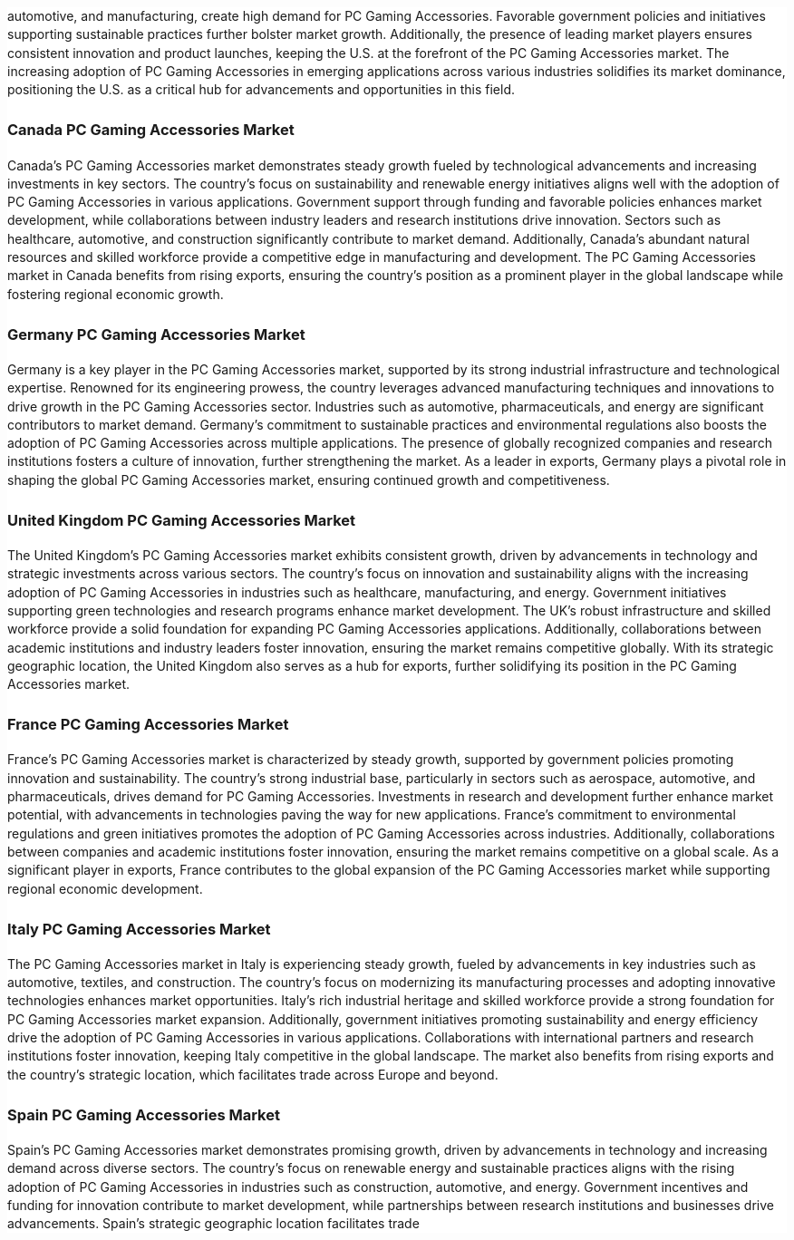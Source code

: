 automotive, and manufacturing, create high demand for PC Gaming Accessories. Favorable government policies and initiatives supporting sustainable practices further bolster market growth. Additionally, the presence of leading market players ensures consistent innovation and product launches, keeping the U.S. at the forefront of the PC Gaming Accessories market. The increasing adoption of PC Gaming Accessories in emerging applications across various industries solidifies its market dominance, positioning the U.S. as a critical hub for advancements and opportunities in this field.</p><h3>Canada PC Gaming Accessories Market</h3><p>Canada&rsquo;s PC Gaming Accessories market demonstrates steady growth fueled by technological advancements and increasing investments in key sectors. The country&rsquo;s focus on sustainability and renewable energy initiatives aligns well with the adoption of PC Gaming Accessories in various applications. Government support through funding and favorable policies enhances market development, while collaborations between industry leaders and research institutions drive innovation. Sectors such as healthcare, automotive, and construction significantly contribute to market demand. Additionally, Canada&rsquo;s abundant natural resources and skilled workforce provide a competitive edge in manufacturing and development. The PC Gaming Accessories market in Canada benefits from rising exports, ensuring the country&rsquo;s position as a prominent player in the global landscape while fostering regional economic growth.</p><h3>Germany PC Gaming Accessories Market</h3><p>Germany is a key player in the PC Gaming Accessories market, supported by its strong industrial infrastructure and technological expertise. Renowned for its engineering prowess, the country leverages advanced manufacturing techniques and innovations to drive growth in the PC Gaming Accessories sector. Industries such as automotive, pharmaceuticals, and energy are significant contributors to market demand. Germany&rsquo;s commitment to sustainable practices and environmental regulations also boosts the adoption of PC Gaming Accessories across multiple applications. The presence of globally recognized companies and research institutions fosters a culture of innovation, further strengthening the market. As a leader in exports, Germany plays a pivotal role in shaping the global PC Gaming Accessories market, ensuring continued growth and competitiveness.</p><h3>United Kingdom PC Gaming Accessories Market</h3><p>The United Kingdom&rsquo;s PC Gaming Accessories market exhibits consistent growth, driven by advancements in technology and strategic investments across various sectors. The country&rsquo;s focus on innovation and sustainability aligns with the increasing adoption of PC Gaming Accessories in industries such as healthcare, manufacturing, and energy. Government initiatives supporting green technologies and research programs enhance market development. The UK&rsquo;s robust infrastructure and skilled workforce provide a solid foundation for expanding PC Gaming Accessories applications. Additionally, collaborations between academic institutions and industry leaders foster innovation, ensuring the market remains competitive globally. With its strategic geographic location, the United Kingdom also serves as a hub for exports, further solidifying its position in the PC Gaming Accessories market.</p><h3>France PC Gaming Accessories Market</h3><p>France&rsquo;s PC Gaming Accessories market is characterized by steady growth, supported by government policies promoting innovation and sustainability. The country&rsquo;s strong industrial base, particularly in sectors such as aerospace, automotive, and pharmaceuticals, drives demand for PC Gaming Accessories. Investments in research and development further enhance market potential, with advancements in technologies paving the way for new applications. France&rsquo;s commitment to environmental regulations and green initiatives promotes the adoption of PC Gaming Accessories across industries. Additionally, collaborations between companies and academic institutions foster innovation, ensuring the market remains competitive on a global scale. As a significant player in exports, France contributes to the global expansion of the PC Gaming Accessories market while supporting regional economic development.</p><h3>Italy PC Gaming Accessories Market</h3><p>The PC Gaming Accessories market in Italy is experiencing steady growth, fueled by advancements in key industries such as automotive, textiles, and construction. The country&rsquo;s focus on modernizing its manufacturing processes and adopting innovative technologies enhances market opportunities. Italy&rsquo;s rich industrial heritage and skilled workforce provide a strong foundation for PC Gaming Accessories market expansion. Additionally, government initiatives promoting sustainability and energy efficiency drive the adoption of PC Gaming Accessories in various applications. Collaborations with international partners and research institutions foster innovation, keeping Italy competitive in the global landscape. The market also benefits from rising exports and the country&rsquo;s strategic location, which facilitates trade across Europe and beyond.</p><h3>Spain PC Gaming Accessories Market</h3><p>Spain&rsquo;s PC Gaming Accessories market demonstrates promising growth, driven by advancements in technology and increasing demand across diverse sectors. The country&rsquo;s focus on renewable energy and sustainable practices aligns with the rising adoption of PC Gaming Accessories in industries such as construction, automotive, and energy. Government incentives and funding for innovation contribute to market development, while partnerships between research institutions and businesses drive advancements. Spain&rsquo;s strategic geographic location facilitates trade